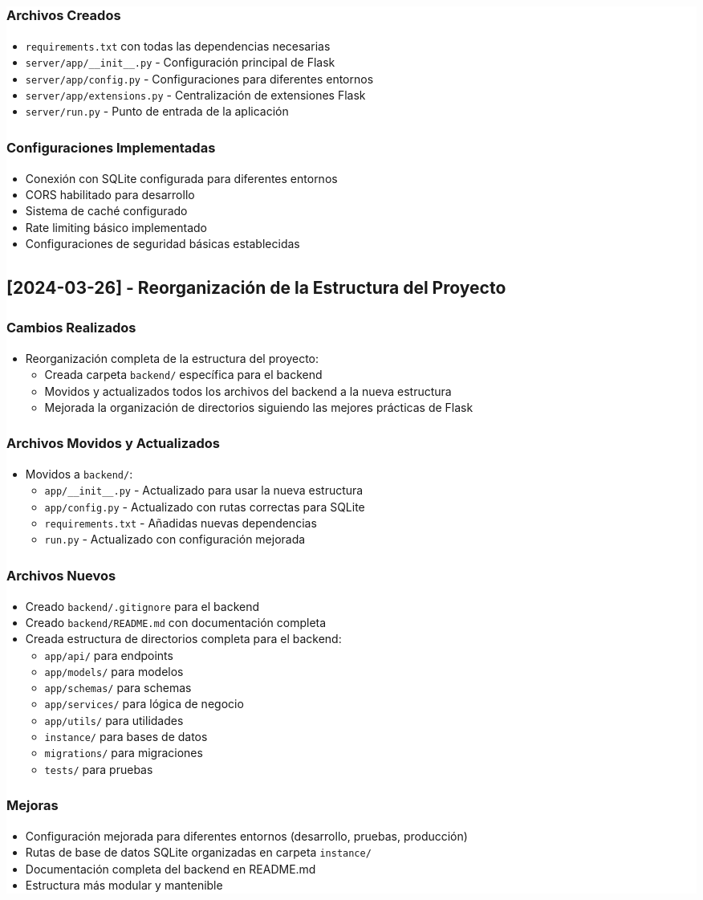 ### Archivos Creados
- `requirements.txt` con todas las dependencias necesarias
- `server/app/__init__.py` - Configuración principal de Flask
- `server/app/config.py` - Configuraciones para diferentes entornos
- `server/app/extensions.py` - Centralización de extensiones Flask
- `server/run.py` - Punto de entrada de la aplicación

### Configuraciones Implementadas
- Conexión con SQLite configurada para diferentes entornos
- CORS habilitado para desarrollo
- Sistema de caché configurado
- Rate limiting básico implementado
- Configuraciones de seguridad básicas establecidas 

## [2024-03-26] - Reorganización de la Estructura del Proyecto

### Cambios Realizados
- Reorganización completa de la estructura del proyecto:
  - Creada carpeta `backend/` específica para el backend
  - Movidos y actualizados todos los archivos del backend a la nueva estructura
  - Mejorada la organización de directorios siguiendo las mejores prácticas de Flask

### Archivos Movidos y Actualizados
- Movidos a `backend/`:
  - `app/__init__.py` - Actualizado para usar la nueva estructura
  - `app/config.py` - Actualizado con rutas correctas para SQLite
  - `requirements.txt` - Añadidas nuevas dependencias
  - `run.py` - Actualizado con configuración mejorada

### Archivos Nuevos
- Creado `backend/.gitignore` para el backend
- Creado `backend/README.md` con documentación completa
- Creada estructura de directorios completa para el backend:
  - `app/api/` para endpoints
  - `app/models/` para modelos
  - `app/schemas/` para schemas
  - `app/services/` para lógica de negocio
  - `app/utils/` para utilidades
  - `instance/` para bases de datos
  - `migrations/` para migraciones
  - `tests/` para pruebas

### Mejoras
- Configuración mejorada para diferentes entornos (desarrollo, pruebas, producción)
- Rutas de base de datos SQLite organizadas en carpeta `instance/`
- Documentación completa del backend en README.md
- Estructura más modular y mantenible 
